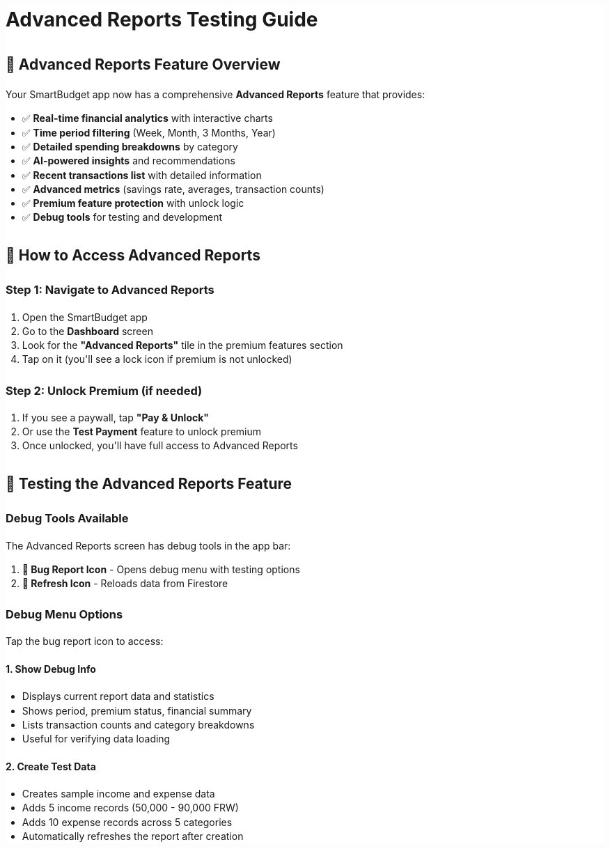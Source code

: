 # Advanced Reports Testing Guide

## 🎯 **Advanced Reports Feature Overview**

Your SmartBudget app now has a comprehensive **Advanced Reports** feature that provides:

- ✅ **Real-time financial analytics** with interactive charts
- ✅ **Time period filtering** (Week, Month, 3 Months, Year)
- ✅ **Detailed spending breakdowns** by category
- ✅ **AI-powered insights** and recommendations
- ✅ **Recent transactions list** with detailed information
- ✅ **Advanced metrics** (savings rate, averages, transaction counts)
- ✅ **Premium feature protection** with unlock logic
- ✅ **Debug tools** for testing and development

## 🚀 **How to Access Advanced Reports**

### **Step 1: Navigate to Advanced Reports**
1. Open the SmartBudget app
2. Go to the **Dashboard** screen
3. Look for the **"Advanced Reports"** tile in the premium features section
4. Tap on it (you'll see a lock icon if premium is not unlocked)

### **Step 2: Unlock Premium (if needed)**
1. If you see a paywall, tap **"Pay & Unlock"**
2. Or use the **Test Payment** feature to unlock premium
3. Once unlocked, you'll have full access to Advanced Reports

## 🧪 **Testing the Advanced Reports Feature**

### **Debug Tools Available**

The Advanced Reports screen has debug tools in the app bar:

1. **🐛 Bug Report Icon** - Opens debug menu with testing options
2. **🔄 Refresh Icon** - Reloads data from Firestore

### **Debug Menu Options**

Tap the bug report icon to access:

#### **1. Show Debug Info**
- Displays current report data and statistics
- Shows period, premium status, financial summary
- Lists transaction counts and category breakdowns
- Useful for verifying data loading

#### **2. Create Test Data**
- Creates sample income and expense data
- Adds 5 income records (50,000 - 90,000 FRW)
- Adds 10 expense records across 5 categories
- Automatically refreshes the report after creation
